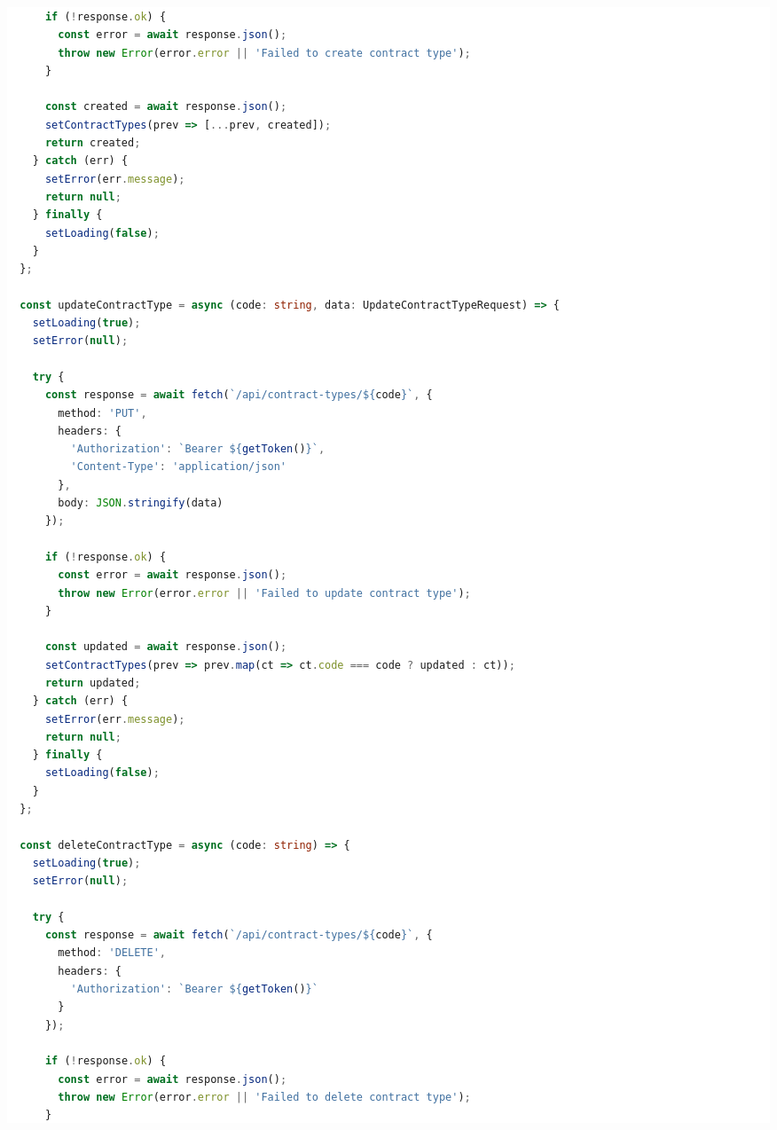 ```typescript
      if (!response.ok) {
        const error = await response.json();
        throw new Error(error.error || 'Failed to create contract type');
      }

      const created = await response.json();
      setContractTypes(prev => [...prev, created]);
      return created;
    } catch (err) {
      setError(err.message);
      return null;
    } finally {
      setLoading(false);
    }
  };

  const updateContractType = async (code: string, data: UpdateContractTypeRequest) => {
    setLoading(true);
    setError(null);

    try {
      const response = await fetch(`/api/contract-types/${code}`, {
        method: 'PUT',
        headers: {
          'Authorization': `Bearer ${getToken()}`,
          'Content-Type': 'application/json'
        },
        body: JSON.stringify(data)
      });

      if (!response.ok) {
        const error = await response.json();
        throw new Error(error.error || 'Failed to update contract type');
      }

      const updated = await response.json();
      setContractTypes(prev => prev.map(ct => ct.code === code ? updated : ct));
      return updated;
    } catch (err) {
      setError(err.message);
      return null;
    } finally {
      setLoading(false);
    }
  };

  const deleteContractType = async (code: string) => {
    setLoading(true);
    setError(null);

    try {
      const response = await fetch(`/api/contract-types/${code}`, {
        method: 'DELETE',
        headers: {
          'Authorization': `Bearer ${getToken()}`
        }
      });

      if (!response.ok) {
        const error = await response.json();
        throw new Error(error.error || 'Failed to delete contract type');
      }

```